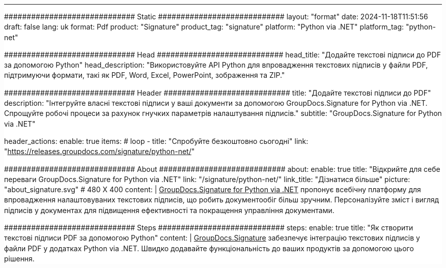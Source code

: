 



---
############################# Static ############################
layout: "format"
date:  2024-11-18T11:51:56
draft: false
lang: uk
format: Pdf
product: "Signature"
product_tag: "signature"
platform: "Python via .NET"
platform_tag: "python-net"

############################# Head ############################
head_title: "Додайте текстові підписи до PDF за допомогою Python"
head_description: "Використовуйте API Python для впровадження текстових підписів у файли PDF, підтримуючи формати, такі як PDF, Word, Excel, PowerPoint, зображення та ZIP."

############################# Header ############################
title: "Додайте текстові підписи до PDF" 
description: "Інтегруйте власні текстові підписи у ваші документи за допомогою GroupDocs.Signature for Python via .NET. Спрощуйте робочі процеси за рахунок гнучких параметрів налаштування підписів."
subtitle: "GroupDocs.Signature for Python via .NET" 

header_actions:
  enable: true
  items:
    #  loop
    - title: "Спробуйте безкоштовно сьогодні"
      link: "https://releases.groupdocs.com/signature/python-net/"
      
############################# About ############################
about:
    enable: true
    title: "Відкрийте для себе переваги GroupDocs.Signature for Python via .NET"
    link: "/signature/python-net/"
    link_title: "Дізнатися більше"
    picture: "about_signature.svg" # 480 X 400
    content: |
       [GroupDocs.Signature for Python via .NET](/signature/python-net/) пропонує всебічну платформу для впровадження налаштовуваних текстових підписів, що робить документообіг більш зручним. Персоналізуйте зміст і вигляд підписів у документах для підвищення ефективності та покращення управління документами.

############################# Steps ############################
steps:
    enable: true
    title: "Як створити текстові підписи PDF за допомогою Python"
    content: |
      [GroupDocs.Signature](/signature/python-net/) забезпечує інтеграцію текстових підписів у файли PDF у додатках Python via .NET. Швидко додавайте функціональність до ваших продуктів за допомогою цього рішення.
      
